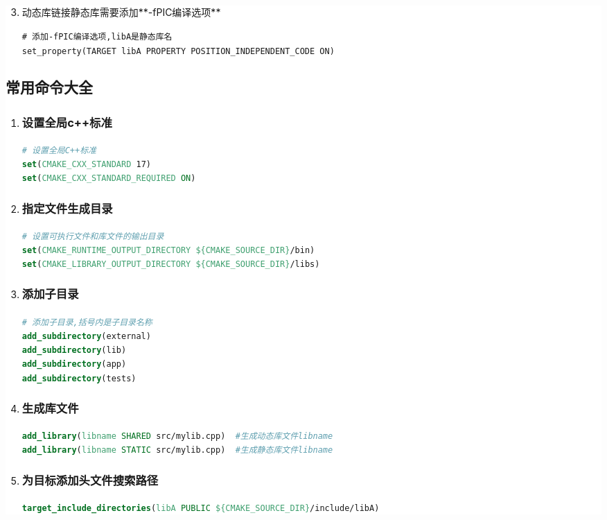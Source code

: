 3. 动态库链接静态库需要添加**-fPIC编译选项**

	```cma
	# 添加-fPIC编译选项,libA是静态库名
	set_property(TARGET libA PROPERTY POSITION_INDEPENDENT_CODE ON)
	```



## 常用命令大全



1. ### 设置全局c++标准

	```cmake
	# 设置全局C++标准
	set(CMAKE_CXX_STANDARD 17)
	set(CMAKE_CXX_STANDARD_REQUIRED ON)
	```

2. ### 指定文件生成目录

	```cmake
	# 设置可执行文件和库文件的输出目录
	set(CMAKE_RUNTIME_OUTPUT_DIRECTORY ${CMAKE_SOURCE_DIR}/bin)
	set(CMAKE_LIBRARY_OUTPUT_DIRECTORY ${CMAKE_SOURCE_DIR}/libs)
	```

3. ### 添加子目录

	```cmake
	# 添加子目录,括号内是子目录名称
	add_subdirectory(external)
	add_subdirectory(lib)
	add_subdirectory(app)
	add_subdirectory(tests)
	```

4. ### 生成库文件

	```cmake
	add_library(libname SHARED src/mylib.cpp)  #生成动态库文件libname
	add_library(libname STATIC src/mylib.cpp)  #生成静态库文件libname
	```

5. ### 为目标添加头文件搜索路径

	```cmake
	target_include_directories(libA PUBLIC ${CMAKE_SOURCE_DIR}/include/libA)
	```
